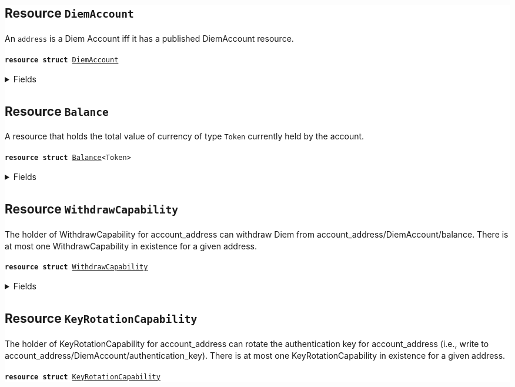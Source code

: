 

<a name="0x1_DiemAccount_DiemAccount"></a>

## Resource `DiemAccount`

An <code>address</code> is a Diem Account iff it has a published DiemAccount resource.


<pre><code><b>resource</b> <b>struct</b> <a href="DiemAccount.md#0x1_DiemAccount">DiemAccount</a>
</code></pre>



<details><summary>Fields</summary></details>

<a name="0x1_DiemAccount_Balance"></a>

## Resource `Balance`

A resource that holds the total value of currency of type <code>Token</code>
currently held by the account.


<pre><code><b>resource</b> <b>struct</b> <a href="DiemAccount.md#0x1_DiemAccount_Balance">Balance</a>&lt;Token&gt;
</code></pre>



<details><summary>Fields</summary></details>

<a name="0x1_DiemAccount_WithdrawCapability"></a>

## Resource `WithdrawCapability`

The holder of WithdrawCapability for account_address can withdraw Diem from
account_address/DiemAccount/balance.
There is at most one WithdrawCapability in existence for a given address.


<pre><code><b>resource</b> <b>struct</b> <a href="DiemAccount.md#0x1_DiemAccount_WithdrawCapability">WithdrawCapability</a>
</code></pre>



<details><summary>Fields</summary></details>

<a name="0x1_DiemAccount_KeyRotationCapability"></a>

## Resource `KeyRotationCapability`

The holder of KeyRotationCapability for account_address can rotate the authentication key for
account_address (i.e., write to account_address/DiemAccount/authentication_key).
There is at most one KeyRotationCapability in existence for a given address.


<pre><code><b>resource</b> <b>struct</b> <a href="DiemAccount.md#0x1_DiemAccount_KeyRotationCapability">KeyRotationCapability</a>
</code></pre>
